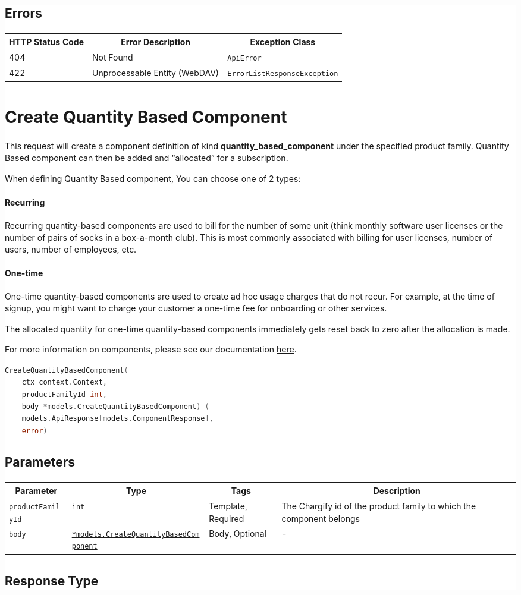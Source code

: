 ## Errors

| HTTP Status Code | Error Description | Exception Class |
|  --- | --- | --- |
| 404 | Not Found | `ApiError` |
| 422 | Unprocessable Entity (WebDAV) | [`ErrorListResponseException`](../../doc/models/error-list-response-exception.md) |


# Create Quantity Based Component

This request will create a component definition of kind **quantity_based_component** under the specified product family. Quantity Based component can then be added and “allocated” for a subscription.

When defining Quantity Based component, You can choose one of 2 types:

#### Recurring

Recurring quantity-based components are used to bill for the number of some unit (think monthly software user licenses or the number of pairs of socks in a box-a-month club). This is most commonly associated with billing for user licenses, number of users, number of employees, etc.

#### One-time

One-time quantity-based components are used to create ad hoc usage charges that do not recur. For example, at the time of signup, you might want to charge your customer a one-time fee for onboarding or other services.

The allocated quantity for one-time quantity-based components immediately gets reset back to zero after the allocation is made.

For more information on components, please see our documentation [here](https://maxio-chargify.zendesk.com/hc/en-us/articles/5405020625677).

```go
CreateQuantityBasedComponent(
    ctx context.Context,
    productFamilyId int,
    body *models.CreateQuantityBasedComponent) (
    models.ApiResponse[models.ComponentResponse],
    error)
```

## Parameters

| Parameter | Type | Tags | Description |
|  --- | --- | --- | --- |
| `productFamilyId` | `int` | Template, Required | The Chargify id of the product family to which the component belongs |
| `body` | [`*models.CreateQuantityBasedComponent`](../../doc/models/create-quantity-based-component.md) | Body, Optional | - |

## Response Type
